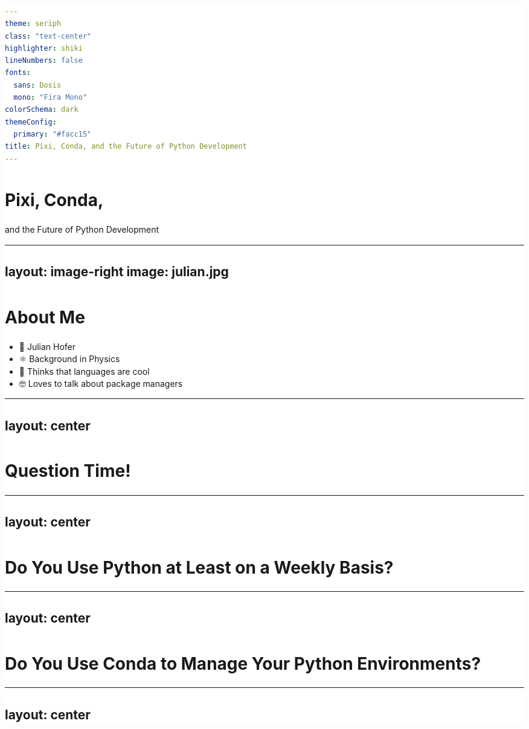 ```yaml
---
theme: seriph
class: "text-center"
highlighter: shiki
lineNumbers: false
fonts:
  sans: Dosis
  mono: "Fira Mono"
colorSchema: dark
themeConfig:
  primary: "#facc15"
title: Pixi, Conda, and the Future of Python Development
---
```


<h1 style="color: var(--slidev-theme-primary)">Pixi, Conda,</h1>

and the Future of Python Development

---
layout: image-right
image: julian.jpg
---

# About Me

- 👤 Julian Hofer
- ⚛️ Background in Physics
- 💬 Thinks that languages are cool
- 🤓 Loves to talk about package managers

---
layout: center
---

# Question Time!
---
layout: center
---

# Do You Use Python at Least on a Weekly Basis?
---
layout: center
---

# Do You Use Conda to Manage Your Python Environments?
---
layout: center
---

